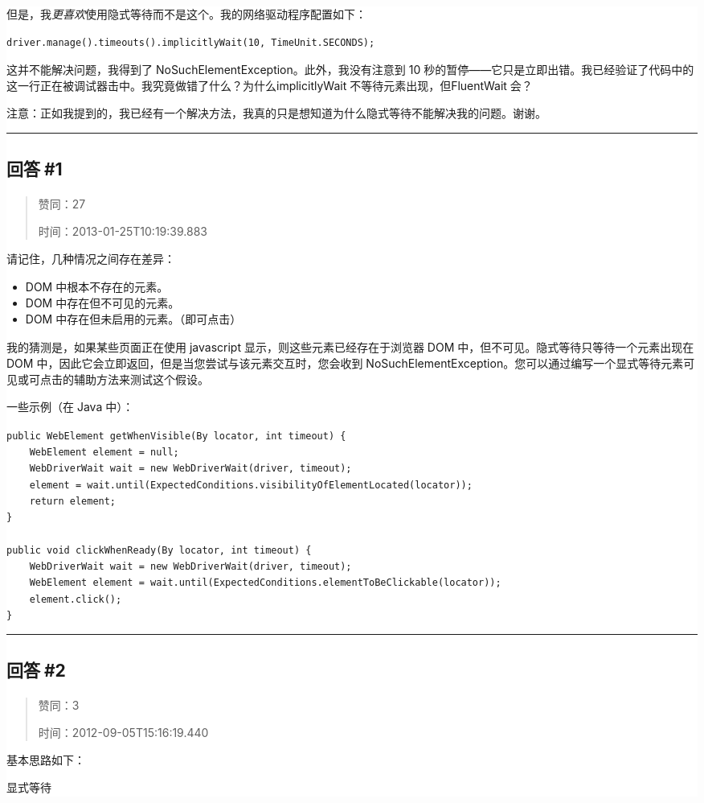 但是，我*更喜欢*使用隐式等待而不是这个。我的网络驱动程序配置如下：

```
driver.manage().timeouts().implicitlyWait(10, TimeUnit.SECONDS); 
```

这并不能解决问题，我得到了 NoSuchElementException。此外，我没有注意到 10 秒的暂停——它只是立即出错。我已经验证了代码中的这一行正在被调试器击中。我究竟做错了什么？为什么implicitlyWait 不等待元素出现，但FluentWait 会？

注意：正如我提到的，我已经有一个解决方法，我真的只是想知道为什么隐式等待不能解决我的问题。谢谢。

* * *

## 回答 #1

> 赞同：27
> 
> 时间：2013-01-25T10:19:39.883

请记住，几种情况之间存在差异：

*   DOM 中根本不存在的元素。
*   DOM 中存在但不可见的元素。
*   DOM 中存在但未启用的元素。（即可点击）

我的猜测是，如果某些页面正在使用 javascript 显示，则这些元素已经存在于浏览器 DOM 中，但不可见。隐式等待只等待一个元素出现在 DOM 中，因此它会立即返回，但是当您尝试与该元素交互时，您会收到 NoSuchElementException。您可以通过编写一个显式等待元素可见或可点击的辅助方法来测试这个假设。

一些示例（在 Java 中）：

```
public WebElement getWhenVisible(By locator, int timeout) {
    WebElement element = null;
    WebDriverWait wait = new WebDriverWait(driver, timeout);
    element = wait.until(ExpectedConditions.visibilityOfElementLocated(locator));
    return element;
}

public void clickWhenReady(By locator, int timeout) {
    WebDriverWait wait = new WebDriverWait(driver, timeout);
    WebElement element = wait.until(ExpectedConditions.elementToBeClickable(locator));
    element.click();
} 
```

* * *

## 回答 #2

> 赞同：3
> 
> 时间：2012-09-05T15:16:19.440

基本思路如下：

显式等待
